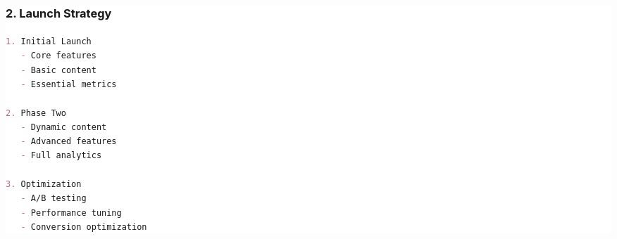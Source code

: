 ### 2. Launch Strategy
```markdown
1. Initial Launch
   - Core features
   - Basic content
   - Essential metrics
   
2. Phase Two
   - Dynamic content
   - Advanced features
   - Full analytics
   
3. Optimization
   - A/B testing
   - Performance tuning
   - Conversion optimization
```